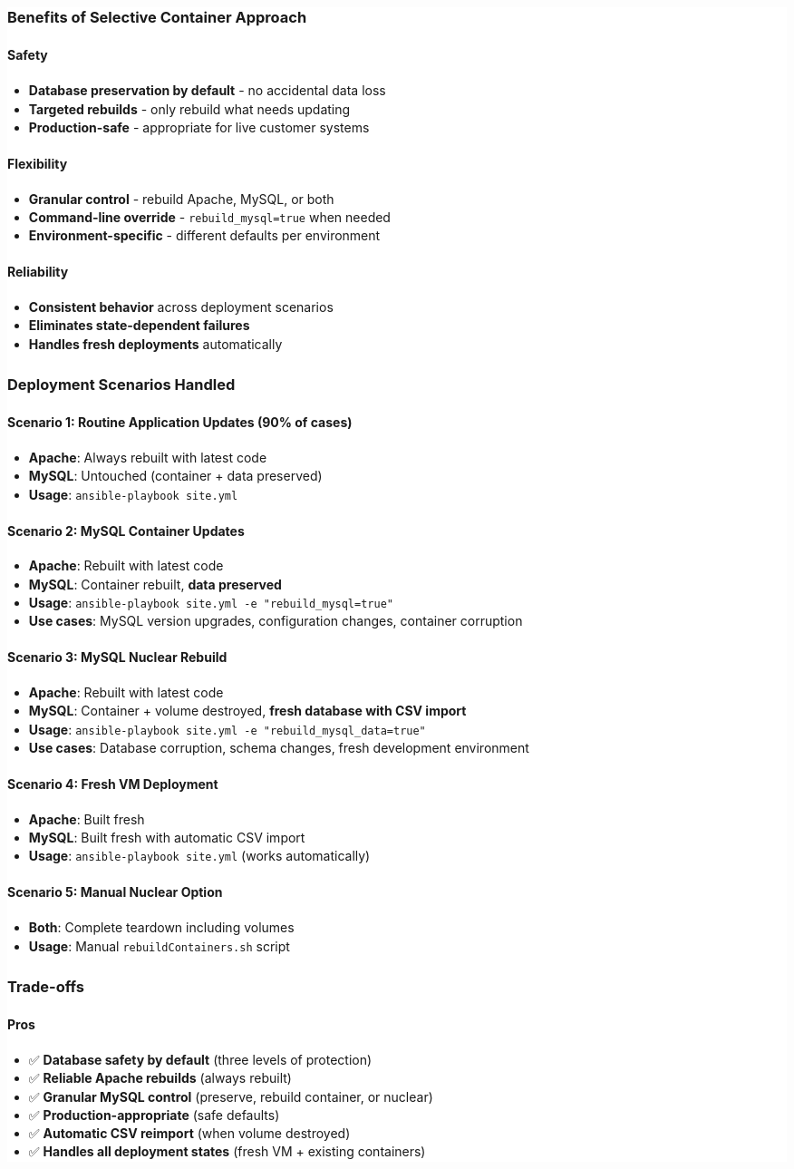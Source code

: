 ### Benefits of Selective Container Approach

#### Safety
- **Database preservation by default** - no accidental data loss
- **Targeted rebuilds** - only rebuild what needs updating
- **Production-safe** - appropriate for live customer systems

#### Flexibility
- **Granular control** - rebuild Apache, MySQL, or both
- **Command-line override** - `rebuild_mysql=true` when needed
- **Environment-specific** - different defaults per environment

#### Reliability
- **Consistent behavior** across deployment scenarios
- **Eliminates state-dependent failures**
- **Handles fresh deployments** automatically

### Deployment Scenarios Handled

#### Scenario 1: Routine Application Updates (90% of cases)
- **Apache**: Always rebuilt with latest code
- **MySQL**: Untouched (container + data preserved)
- **Usage**: `ansible-playbook site.yml`

#### Scenario 2: MySQL Container Updates
- **Apache**: Rebuilt with latest code
- **MySQL**: Container rebuilt, **data preserved**
- **Usage**: `ansible-playbook site.yml -e "rebuild_mysql=true"`
- **Use cases**: MySQL version upgrades, configuration changes, container corruption

#### Scenario 3: MySQL Nuclear Rebuild
- **Apache**: Rebuilt with latest code
- **MySQL**: Container + volume destroyed, **fresh database with CSV import**
- **Usage**: `ansible-playbook site.yml -e "rebuild_mysql_data=true"`
- **Use cases**: Database corruption, schema changes, fresh development environment

#### Scenario 4: Fresh VM Deployment
- **Apache**: Built fresh
- **MySQL**: Built fresh with automatic CSV import
- **Usage**: `ansible-playbook site.yml` (works automatically)

#### Scenario 5: Manual Nuclear Option
- **Both**: Complete teardown including volumes
- **Usage**: Manual `rebuildContainers.sh` script

### Trade-offs

#### Pros
- ✅ **Database safety by default** (three levels of protection)
- ✅ **Reliable Apache rebuilds** (always rebuilt)
- ✅ **Granular MySQL control** (preserve, rebuild container, or nuclear)
- ✅ **Production-appropriate** (safe defaults)
- ✅ **Automatic CSV reimport** (when volume destroyed)
- ✅ **Handles all deployment states** (fresh VM + existing containers)
